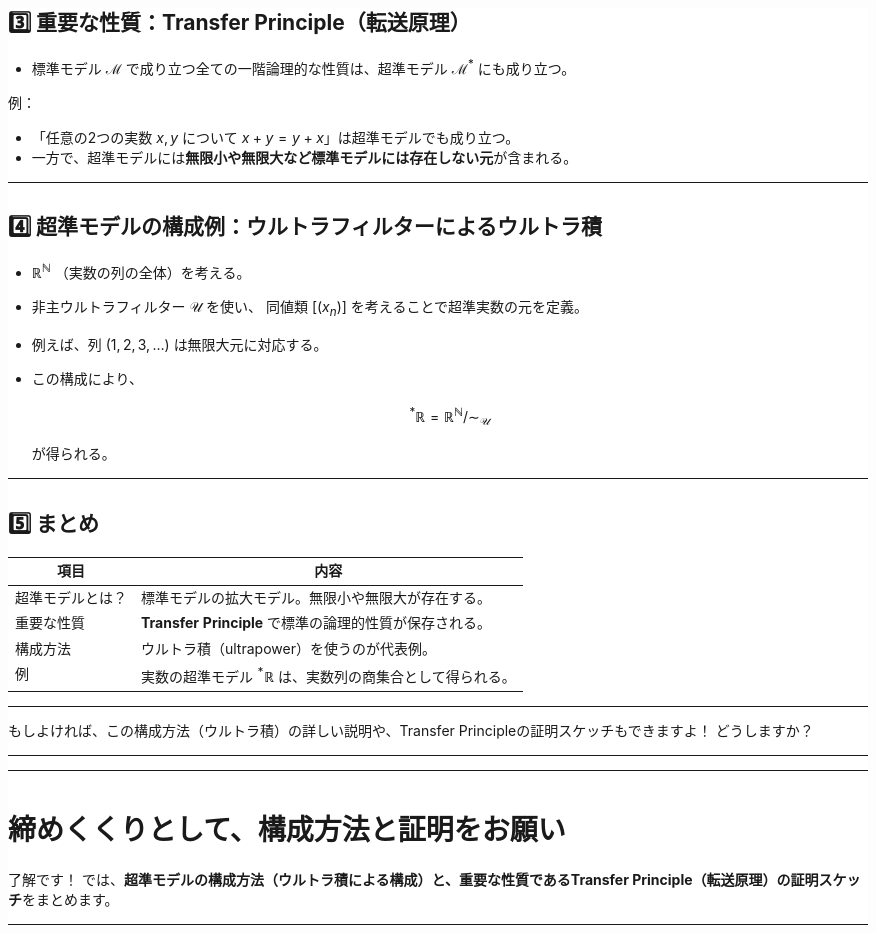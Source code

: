 ## 3️⃣ 重要な性質：Transfer Principle（転送原理）

* 標準モデル $\mathcal{M}$ で成り立つ全ての一階論理的な性質は、超準モデル $\mathcal{M}^*$ にも成り立つ。

例：

* 「任意の2つの実数 $x,y$ について $x+y = y+x$」は超準モデルでも成り立つ。
* 一方で、超準モデルには**無限小や無限大など標準モデルには存在しない元**が含まれる。

---

## 4️⃣ 超準モデルの構成例：ウルトラフィルターによるウルトラ積

* $\mathbb{R}^\mathbb{N}$ （実数の列の全体）を考える。

* 非主ウルトラフィルター $\mathcal{U}$ を使い、
  同値類 $[ (x_n) ]$ を考えることで超準実数の元を定義。

* 例えば、列 $(1,2,3,\ldots)$ は無限大元に対応する。

* この構成により、

  $$
  {}^*\mathbb{R} = \mathbb{R}^\mathbb{N} / \sim_{\mathcal{U}}
  $$

  が得られる。

---

## 5️⃣ まとめ

| 項目       | 内容                                          |
| -------- | ------------------------------------------- |
| 超準モデルとは？ | 標準モデルの拡大モデル。無限小や無限大が存在する。                   |
| 重要な性質    | **Transfer Principle** で標準の論理的性質が保存される。     |
| 構成方法     | ウルトラ積（ultrapower）を使うのが代表例。                  |
| 例        | 実数の超準モデル ${}^*\mathbb{R}$ は、実数列の商集合として得られる。 |

---

もしよければ、この構成方法（ウルトラ積）の詳しい説明や、Transfer Principleの証明スケッチもできますよ！
どうしますか？

---
---

# 締めくくりとして、構成方法と証明をお願い

了解です！
では、**超準モデルの構成方法（ウルトラ積による構成）**と、重要な性質である**Transfer Principle（転送原理）の証明スケッチ**をまとめます。

---